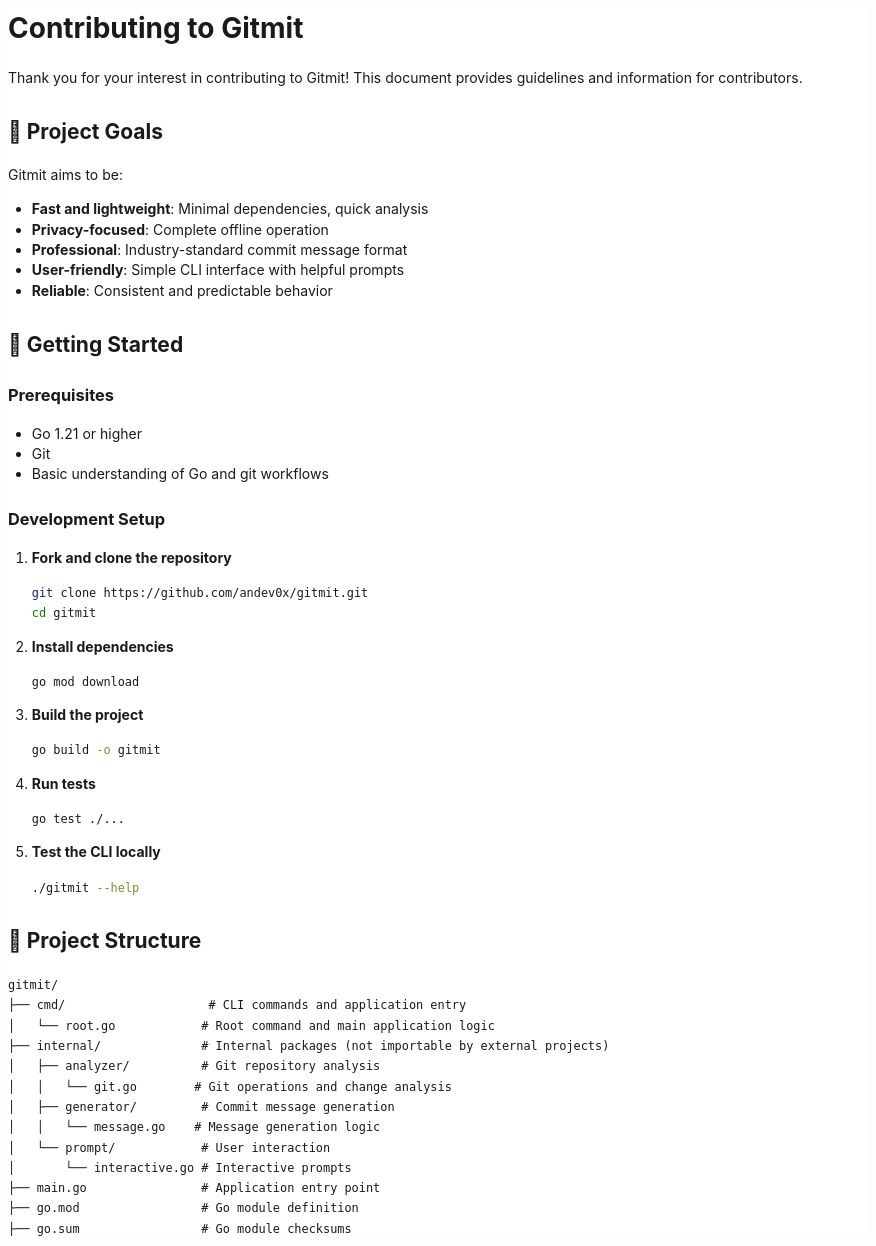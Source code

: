 # Contributing to Gitmit

Thank you for your interest in contributing to Gitmit! This document provides guidelines and information for contributors.

## 🎯 Project Goals

Gitmit aims to be:
- **Fast and lightweight**: Minimal dependencies, quick analysis
- **Privacy-focused**: Complete offline operation
- **Professional**: Industry-standard commit message format
- **User-friendly**: Simple CLI interface with helpful prompts
- **Reliable**: Consistent and predictable behavior

## 🚀 Getting Started

### Prerequisites

- Go 1.21 or higher
- Git
- Basic understanding of Go and git workflows

### Development Setup

1. **Fork and clone the repository**
   ```bash
   git clone https://github.com/andev0x/gitmit.git
   cd gitmit
   ```

2. **Install dependencies**
   ```bash
   go mod download
   ```

3. **Build the project**
   ```bash
   go build -o gitmit
   ```

4. **Run tests**
   ```bash
   go test ./...
   ```

5. **Test the CLI locally**
   ```bash
   ./gitmit --help
   ```

## 📁 Project Structure

```
gitmit/
├── cmd/                    # CLI commands and application entry
│   └── root.go            # Root command and main application logic
├── internal/              # Internal packages (not importable by external projects)
│   ├── analyzer/          # Git repository analysis
│   │   └── git.go        # Git operations and change analysis
│   ├── generator/         # Commit message generation
│   │   └── message.go    # Message generation logic
│   └── prompt/            # User interaction
│       └── interactive.go # Interactive prompts
├── main.go                # Application entry point
├── go.mod                 # Go module definition
├── go.sum                 # Go module checksums
```